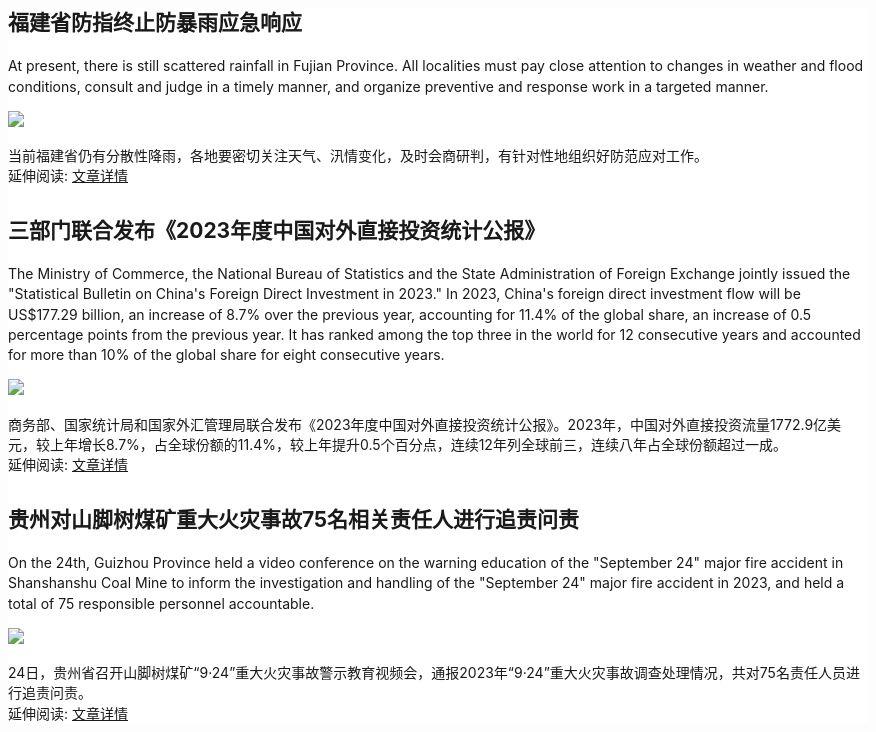<qrcode title="学习《决定》每日问答丨实施自由贸易试验区提升战略怎样体现鼓励首创性、集成式探索的要求" image="https://p4.img.cctvpic.com/photoworkspace/2024/09/24/2024092419064392871.jpg" />   

## 福建省防指终止防暴雨应急响应   
At present, there is still scattered rainfall in Fujian Province. All localities must pay close attention to changes in weather and flood conditions, consult and judge in a timely manner, and organize preventive and response work in a targeted manner.   

<img src="https://p3.img.cctvpic.com/photoworkspace/2021/10/27/2021102710002599051.jpg" />   

当前福建省仍有分散性降雨，各地要密切关注天气、汛情变化，及时会商研判，有针对性地组织好防范应对工作。   
延伸阅读: [文章详情](https://news.cctv.com/2024/09/24/ARTIxQbBXCypqD1FLjrCWO4g240924.shtml)   

<qrcode title="福建省防指终止防暴雨应急响应" image="https://p3.img.cctvpic.com/photoworkspace/2021/10/27/2021102710002599051.jpg" />   

## 三部门联合发布《2023年度中国对外直接投资统计公报》   
The Ministry of Commerce, the National Bureau of Statistics and the State Administration of Foreign Exchange jointly issued the "Statistical Bulletin on China's Foreign Direct Investment in 2023." In 2023, China's foreign direct investment flow will be US$177.29 billion, an increase of 8.7% over the previous year, accounting for 11.4% of the global share, an increase of 0.5 percentage points from the previous year. It has ranked among the top three in the world for 12 consecutive years and accounted for more than 10% of the global share for eight consecutive years.   

<img src="https://p3.img.cctvpic.com/photoworkspace/2021/10/27/2021102710002599051.jpg" />   

商务部、国家统计局和国家外汇管理局联合发布《2023年度中国对外直接投资统计公报》。2023年，中国对外直接投资流量1772.9亿美元，较上年增长8.7%，占全球份额的11.4%，较上年提升0.5个百分点，连续12年列全球前三，连续八年占全球份额超过一成。   
延伸阅读: [文章详情](https://news.cctv.com/2024/09/24/ARTI751MA7ZR73PDcUnS0yvO240924.shtml)   

<qrcode title="三部门联合发布《2023年度中国对外直接投资统计公报》" image="https://p3.img.cctvpic.com/photoworkspace/2021/10/27/2021102710002599051.jpg" />   

## 贵州对山脚树煤矿重大火灾事故75名相关责任人进行追责问责   
On the 24th, Guizhou Province held a video conference on the warning education of the "September 24" major fire accident in Shanshanshu Coal Mine to inform the investigation and handling of the "September 24" major fire accident in 2023, and held a total of 75 responsible personnel accountable.   

<img src="https://p3.img.cctvpic.com/photoworkspace/2024/09/24/2024092418302396320.jpg" />   

24日，贵州省召开山脚树煤矿“9·24”重大火灾事故警示教育视频会，通报2023年“9·24”重大火灾事故调查处理情况，共对75名责任人员进行追责问责。   
延伸阅读: [文章详情](https://news.cctv.com/2024/09/24/ARTIHGwyJ2broW4RSnqPC8iu240924.shtml)   

<qrcode title="贵州对山脚树煤矿重大火灾事故75名相关责任人进行追责问责" image="https://p3.img.cctvpic.com/photoworkspace/2024/09/24/2024092418302396320.jpg" />   

